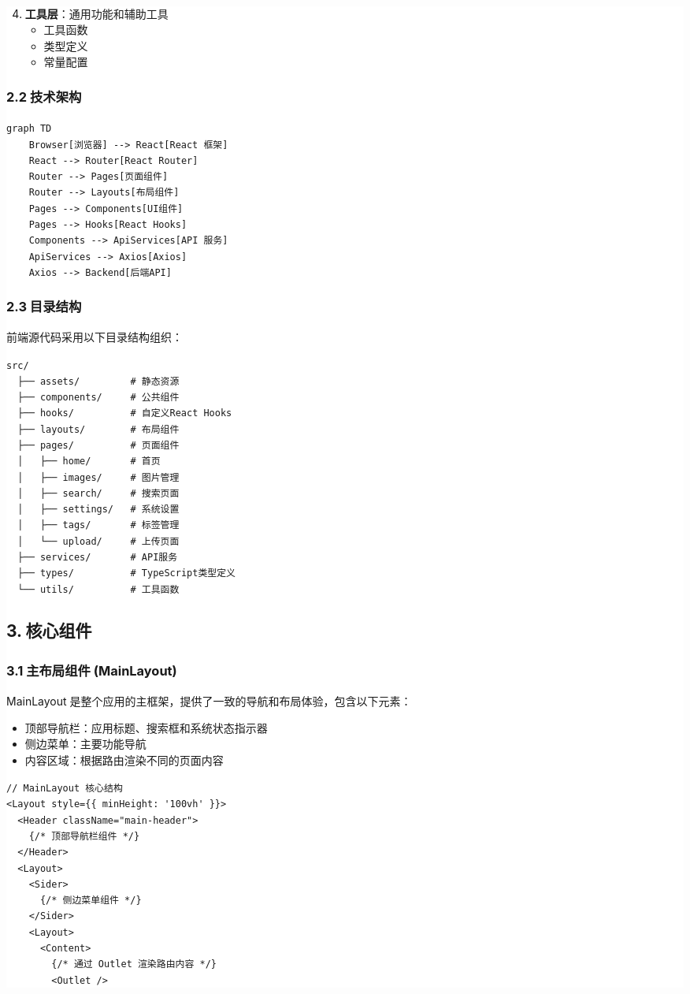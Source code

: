 4. **工具层**：通用功能和辅助工具
   - 工具函数
   - 类型定义
   - 常量配置

### 2.2 技术架构

```mermaid
graph TD
    Browser[浏览器] --> React[React 框架]
    React --> Router[React Router]
    Router --> Pages[页面组件]
    Router --> Layouts[布局组件]
    Pages --> Components[UI组件]
    Pages --> Hooks[React Hooks]
    Components --> ApiServices[API 服务]
    ApiServices --> Axios[Axios]
    Axios --> Backend[后端API]
```

### 2.3 目录结构

前端源代码采用以下目录结构组织：

```
src/
  ├── assets/         # 静态资源
  ├── components/     # 公共组件
  ├── hooks/          # 自定义React Hooks
  ├── layouts/        # 布局组件
  ├── pages/          # 页面组件
  │   ├── home/       # 首页
  │   ├── images/     # 图片管理
  │   ├── search/     # 搜索页面
  │   ├── settings/   # 系统设置
  │   ├── tags/       # 标签管理
  │   └── upload/     # 上传页面
  ├── services/       # API服务
  ├── types/          # TypeScript类型定义
  └── utils/          # 工具函数
```

## 3. 核心组件

### 3.1 主布局组件 (MainLayout)

MainLayout 是整个应用的主框架，提供了一致的导航和布局体验，包含以下元素：

- 顶部导航栏：应用标题、搜索框和系统状态指示器
- 侧边菜单：主要功能导航
- 内容区域：根据路由渲染不同的页面内容

```tsx
// MainLayout 核心结构
<Layout style={{ minHeight: '100vh' }}>
  <Header className="main-header">
    {/* 顶部导航栏组件 */}
  </Header>
  <Layout>
    <Sider>
      {/* 侧边菜单组件 */}
    </Sider>
    <Layout>
      <Content>
        {/* 通过 Outlet 渲染路由内容 */}
        <Outlet />
```